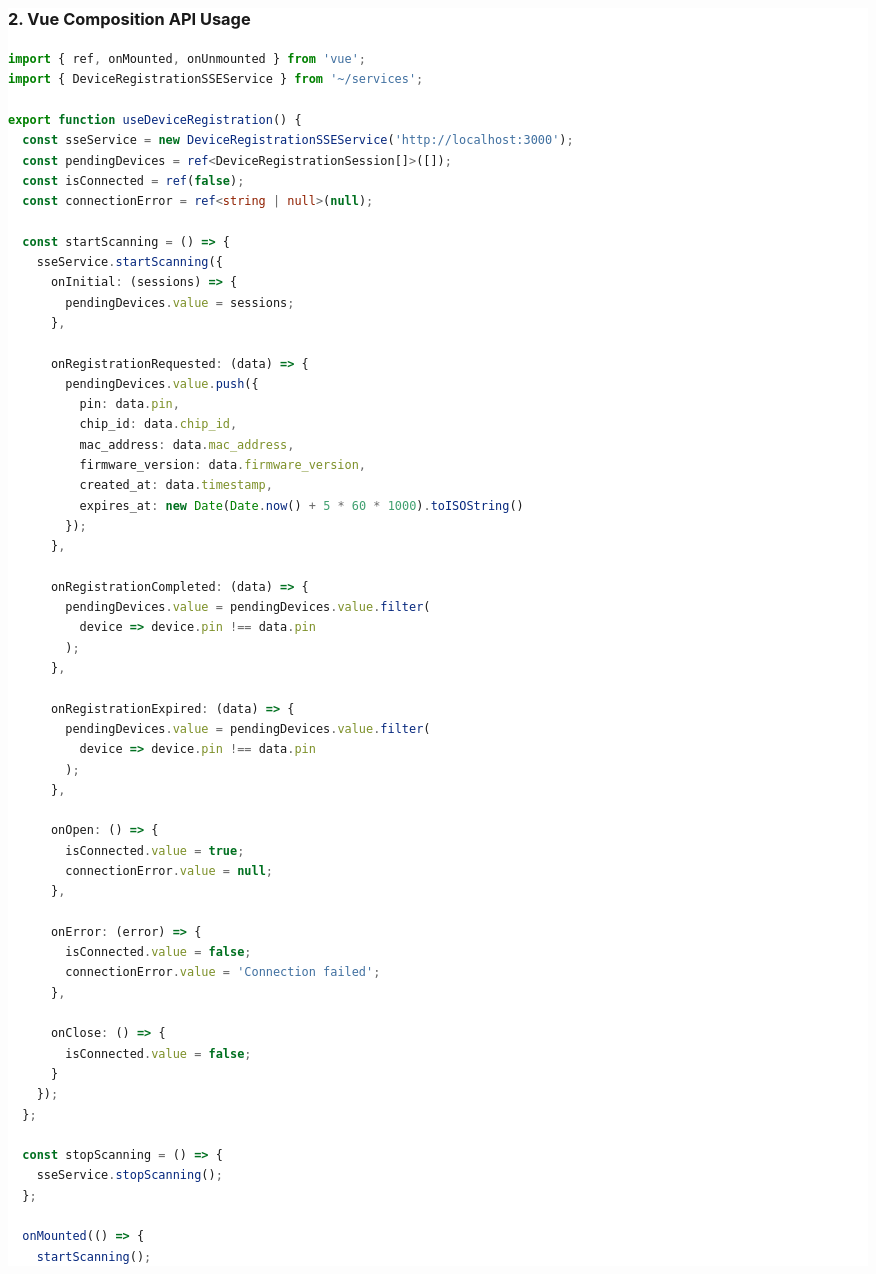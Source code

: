 
### 2. Vue Composition API Usage

```typescript
import { ref, onMounted, onUnmounted } from 'vue';
import { DeviceRegistrationSSEService } from '~/services';

export function useDeviceRegistration() {
  const sseService = new DeviceRegistrationSSEService('http://localhost:3000');
  const pendingDevices = ref<DeviceRegistrationSession[]>([]);
  const isConnected = ref(false);
  const connectionError = ref<string | null>(null);

  const startScanning = () => {
    sseService.startScanning({
      onInitial: (sessions) => {
        pendingDevices.value = sessions;
      },
      
      onRegistrationRequested: (data) => {
        pendingDevices.value.push({
          pin: data.pin,
          chip_id: data.chip_id,
          mac_address: data.mac_address,
          firmware_version: data.firmware_version,
          created_at: data.timestamp,
          expires_at: new Date(Date.now() + 5 * 60 * 1000).toISOString()
        });
      },
      
      onRegistrationCompleted: (data) => {
        pendingDevices.value = pendingDevices.value.filter(
          device => device.pin !== data.pin
        );
      },
      
      onRegistrationExpired: (data) => {
        pendingDevices.value = pendingDevices.value.filter(
          device => device.pin !== data.pin
        );
      },
      
      onOpen: () => {
        isConnected.value = true;
        connectionError.value = null;
      },
      
      onError: (error) => {
        isConnected.value = false;
        connectionError.value = 'Connection failed';
      },
      
      onClose: () => {
        isConnected.value = false;
      }
    });
  };

  const stopScanning = () => {
    sseService.stopScanning();
  };

  onMounted(() => {
    startScanning();
```